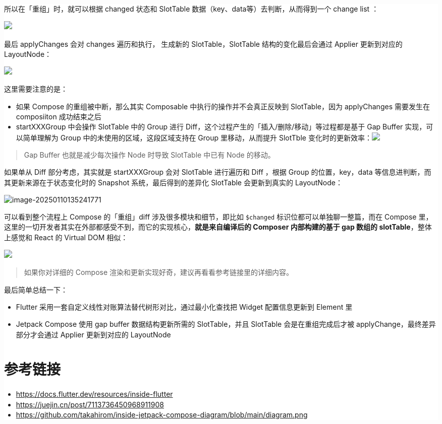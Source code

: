 所以在「重组」时，就可以根据 changed 状态和 SlotTable 数据（key、data等）去判断，从而得到一个 change list ：

![](http://img.cdn.guoshuyu.cn/20250110_frc/image18.png)

最后 applyChanges 会对 changes 遍历和执行， 生成新的 SlotTable，SlotTable 结构的变化最后会通过 Applier  更新到对应的 LayoutNode：

![](http://img.cdn.guoshuyu.cn/20250110_frc/image19.png)

这里需要注意的是：

- 如果 Compose 的重组被中断，那么其实 Composable 中执行的操作并不会真正反映到 SlotTable，因为  applyChanges 需要发生在 composiiton 成功结束之后
- startXXXGroup 中会操作 SlotTable 中的 Group 进行 Diff，这个过程产生的「插入/删除/移动」等过程都是基于 Gap Buffer 实现，可以简单理解为 Group 中的未使用的区域，这段区域支持在 Group 里移动，从而提升 SlotTble 变化时的更新效率：![](http://img.cdn.guoshuyu.cn/20250110_frc/image20.png)

>  Gap Buffer 也就是减少每次操作 Node 时导致 SlotTable 中已有 Node 的移动。

如果单从 Diff 部分考虑，其实就是 startXXXGroup 会对 SlotTable 进行遍历和 Diff ，根据 Group 的位置，key，data 等信息进判断，而其更新来源在于状态变化时的 Snapshot 系统，最后得到的差异化 SlotTable 会更新到真实的 LayoutNode：

![image-20250110135241771](http://img.cdn.guoshuyu.cn/20250110_frc/image21.png)

可以看到整个流程上 Compose  的「重组」diff 涉及很多模块和细节，即比如 `$changed` 标识位都可以单独聊一整篇，而在 Compose 里，这里的一切开发者其实在外部都感受不到，而它的实现核心，**就是来自编译后的 Composer 内部构建的基于 gap 数组的 slotTable**，整体上感觉和 React 的 Virtual DOM 相似：

![](http://img.cdn.guoshuyu.cn/20250110_frc/image22.png)

> 如果你对详细的 Compose 渲染和更新实现好奇，建议再看看参考链接里的详细内容。

最后简单总结一下：

- Flutter 采用一套自定义线性对账算法替代树形对比，通过最小化查找把 Widget 配置信息更新到 Element 里

- Jetpack Compose 使用  gap buffer 数据结构更新所需的 SlotTable，并且 SlotTable 会是在重组完成后才被 applyChange，最终差异部分才会通过 Applier  更新到对应的 LayoutNode



# 参考链接

- https://docs.flutter.dev/resources/inside-flutter
- https://juejin.cn/post/7113736450968911908
- https://github.com/takahirom/inside-jetpack-compose-diagram/blob/main/diagram.png













